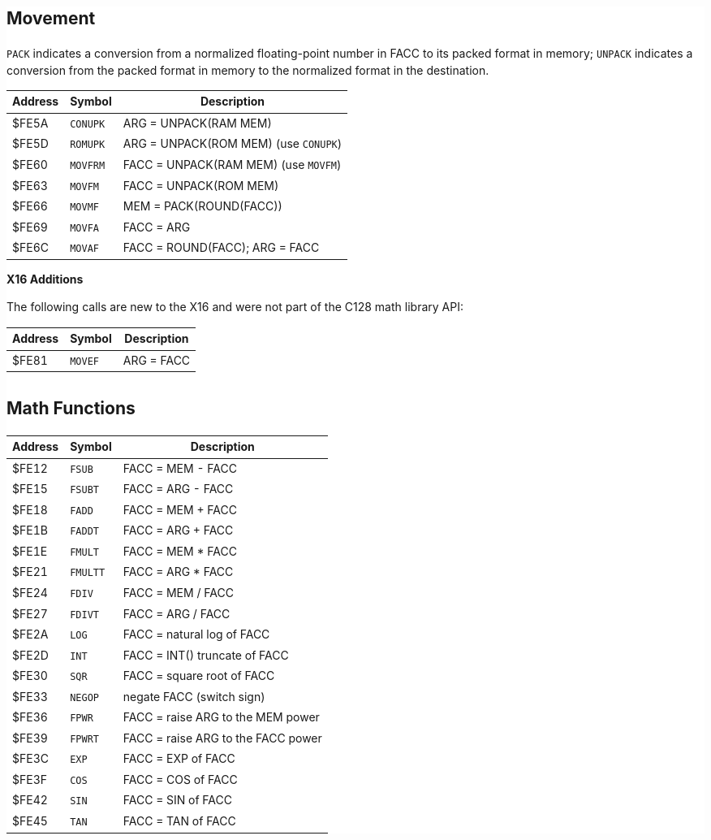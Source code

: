 ## Movement

`PACK` indicates a conversion from a normalized floating-point number in FACC to its packed format in memory; `UNPACK` indicates a conversion from the packed format in memory to the normalized format in the destination.

| Address | Symbol   | Description                          |
|---------|----------|--------------------------------------|
| $FE5A  | `CONUPK` | ARG = UNPACK(RAM MEM)                |
| $FE5D  | `ROMUPK` | ARG = UNPACK(ROM MEM) (use `CONUPK`) |
| $FE60  | `MOVFRM` | FACC = UNPACK(RAM MEM) (use `MOVFM`) |
| $FE63  | `MOVFM`  | FACC = UNPACK(ROM MEM)               |
| $FE66  | `MOVMF`  | MEM = PACK(ROUND(FACC))              |
| $FE69  | `MOVFA`  | FACC = ARG                           |
| $FE6C  | `MOVAF`  | FACC = ROUND(FACC); ARG = FACC       |

**X16 Additions**

The following calls are new to the X16 and were not part of the C128 math library API:

| Address | Symbol  | Description                                     |
|---------|---------|-------------------------------------------------|
| $FE81  | `MOVEF` | ARG = FACC                                      |

## Math Functions

| Address | Symbol   | Description                           |
|---------|----------|---------------------------------------|
| $FE12  | `FSUB`   | FACC = MEM - FACC                     |
| $FE15  | `FSUBT`  | FACC = ARG - FACC                     |
| $FE18  | `FADD`   | FACC = MEM + FACC                     |
| $FE1B  | `FADDT`  | FACC = ARG + FACC                     |
| $FE1E  | `FMULT`  | FACC = MEM * FACC                     |
| $FE21  | `FMULTT` | FACC = ARG * FACC                     |
| $FE24  | `FDIV`   | FACC = MEM / FACC                     |
| $FE27  | `FDIVT`  | FACC = ARG / FACC                     |
| $FE2A  | `LOG`    | FACC = natural log of FACC            |
| $FE2D  | `INT`    | FACC = INT() truncate of FACC         |
| $FE30  | `SQR`    | FACC = square root of FACC            |
| $FE33  | `NEGOP`  | negate FACC (switch sign)             |
| $FE36  | `FPWR`   | FACC = raise ARG to the MEM power     |
| $FE39  | `FPWRT`  | FACC = raise ARG to the FACC power    |
| $FE3C  | `EXP`    | FACC = EXP of FACC                    |
| $FE3F  | `COS`    | FACC = COS of FACC                    |
| $FE42  | `SIN`    | FACC = SIN of FACC                    |
| $FE45  | `TAN`    | FACC = TAN of FACC                    |